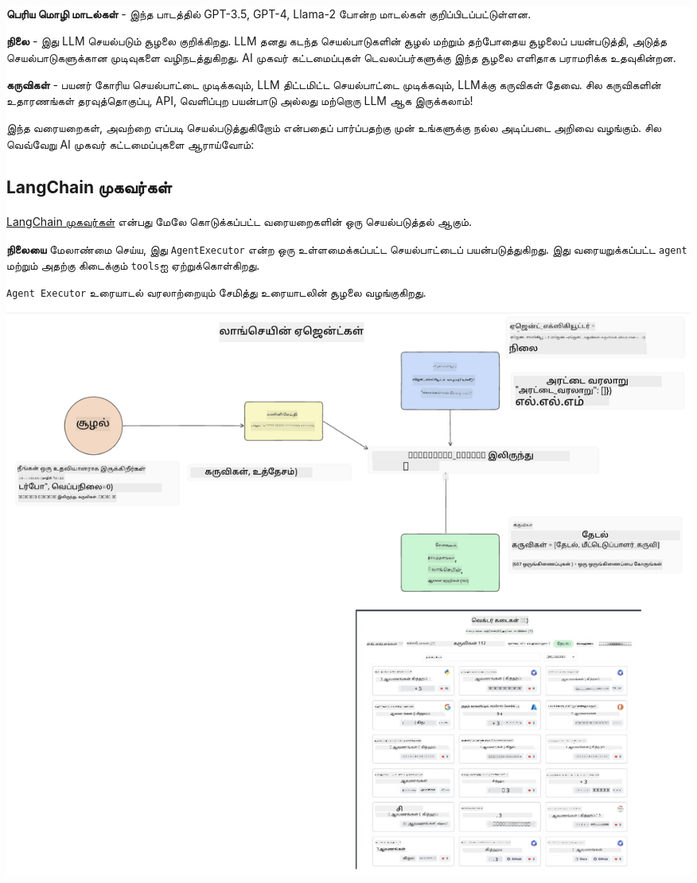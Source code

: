 **பெரிய மொழி மாடல்கள்** - இந்த பாடத்தில் GPT-3.5, GPT-4, Llama-2 போன்ற மாடல்கள் குறிப்பிடப்பட்டுள்ளன.

**நிலை** - இது LLM செயல்படும் சூழலை குறிக்கிறது. LLM தனது கடந்த செயல்பாடுகளின் சூழல் மற்றும் தற்போதைய சூழலைப் பயன்படுத்தி, அடுத்த செயல்பாடுகளுக்கான முடிவுகளை வழிநடத்துகிறது. AI முகவர் கட்டமைப்புகள் டெவலப்பர்களுக்கு இந்த சூழலை எளிதாக பராமரிக்க உதவுகின்றன.

**கருவிகள்** - பயனர் கோரிய செயல்பாட்டை முடிக்கவும், LLM திட்டமிட்ட செயல்பாட்டை முடிக்கவும், LLMக்கு கருவிகள் தேவை. சில கருவிகளின் உதாரணங்கள் தரவுத்தொகுப்பு, API, வெளிப்புற பயன்பாடு அல்லது மற்றொரு LLM ஆக இருக்கலாம்!

இந்த வரையறைகள், அவற்றை எப்படி செயல்படுத்துகிறோம் என்பதைப் பார்ப்பதற்கு முன் உங்களுக்கு நல்ல அடிப்படை அறிவை வழங்கும். சில வெவ்வேறு AI முகவர் கட்டமைப்புகளை ஆராய்வோம்:

## LangChain முகவர்கள்

[LangChain முகவர்கள்](https://python.langchain.com/docs/how_to/#agents?WT.mc_id=academic-105485-koreyst) என்பது மேலே கொடுக்கப்பட்ட வரையறைகளின் ஒரு செயல்படுத்தல் ஆகும்.

**நிலையை** மேலாண்மை செய்ய, இது `AgentExecutor` என்ற ஒரு உள்ளமைக்கப்பட்ட செயல்பாட்டைப் பயன்படுத்துகிறது. இது வரையறுக்கப்பட்ட `agent` மற்றும் அதற்கு கிடைக்கும் `tools`ஐ ஏற்றுக்கொள்கிறது.

`Agent Executor` உரையாடல் வரலாற்றையும் சேமித்து உரையாடலின் சூழலை வழங்குகிறது.

![Langchain முகவர்கள்](../../../translated_images/langchain-agents.edcc55b5d5c437169a2037211284154561183c58bcec6d4ac2f8a79046fac9af.ta.png)
